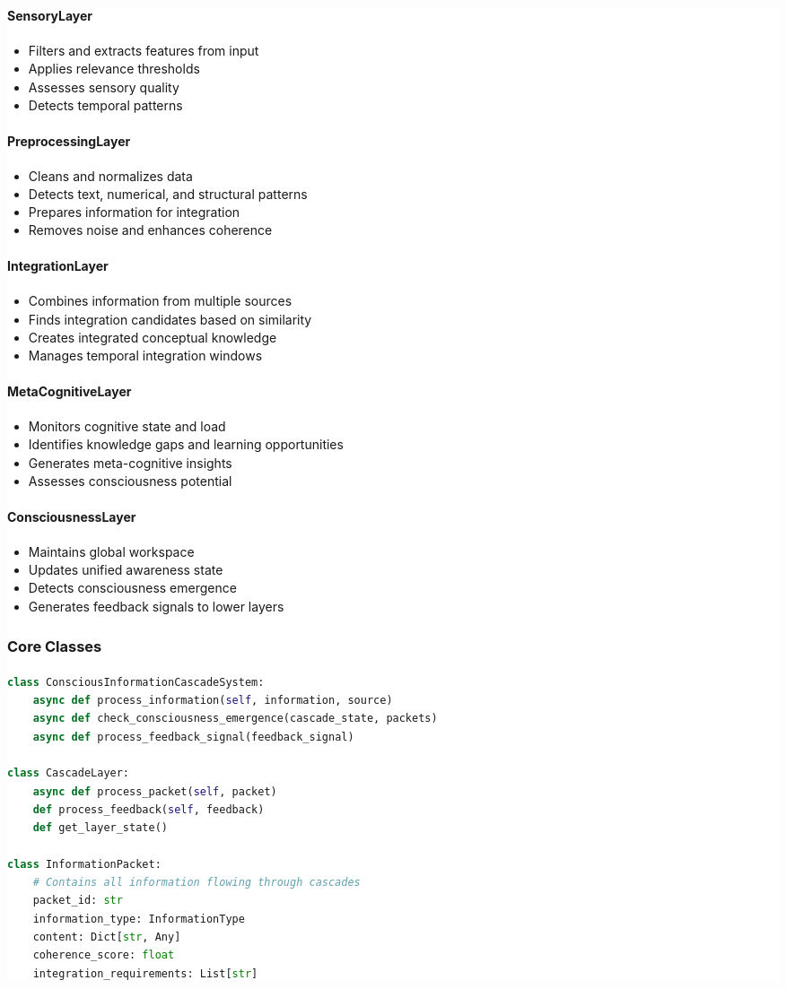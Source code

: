 #### SensoryLayer
- Filters and extracts features from input
- Applies relevance thresholds
- Assesses sensory quality
- Detects temporal patterns

#### PreprocessingLayer
- Cleans and normalizes data
- Detects text, numerical, and structural patterns
- Prepares information for integration
- Removes noise and enhances coherence

#### IntegrationLayer
- Combines information from multiple sources
- Finds integration candidates based on similarity
- Creates integrated conceptual knowledge
- Manages temporal integration windows

#### MetaCognitiveLayer
- Monitors cognitive state and load
- Identifies knowledge gaps and learning opportunities
- Generates meta-cognitive insights
- Assesses consciousness potential

#### ConsciousnessLayer
- Maintains global workspace
- Updates unified awareness state
- Detects consciousness emergence
- Generates feedback signals to lower layers

### Core Classes
```python
class ConsciousInformationCascadeSystem:
    async def process_information(self, information, source)
    async def check_consciousness_emergence(cascade_state, packets)
    async def process_feedback_signal(feedback_signal)

class CascadeLayer:
    async def process_packet(self, packet)
    def process_feedback(self, feedback)
    def get_layer_state()

class InformationPacket:
    # Contains all information flowing through cascades
    packet_id: str
    information_type: InformationType
    content: Dict[str, Any]
    coherence_score: float
    integration_requirements: List[str]
```
